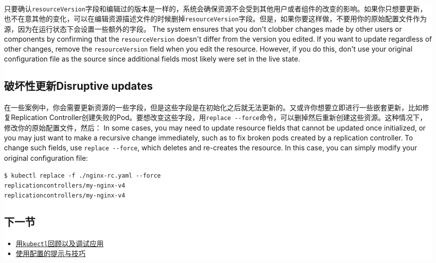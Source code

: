 只要确认`resourceVersion`字段和编辑过的版本是一样的，系统会确保资源不会受到其他用户或者组件的改变的影响。如果你只想要更新，也不在意其他的变化，可以在编辑资源描述文件的时候删掉`resourceVersion`字段。但是，如果你要这样做，不要用你的原始配置文件作为源，因为在运行状态下会设置一些额外的字段。
The system ensures that you don't clobber changes made by other users or components by confirming that the `resourceVersion` doesn't differ from the version you edited. If you want to update regardless of other changes, remove the `resourceVersion` field when you edit the resource. However, if you do this, don't use your original configuration file as the source since additional fields most likely were set in the live state.

## 破坏性更新Disruptive updates

在一些案例中，你会需要更新资源的一些字段，但是这些字段是在初始化之后就无法更新的。又或许你想要立即进行一些嵌套更新，比如修复Replication Controller创建失败的Pod。要想改变这些字段，用`replace --force`命令，可以删掉然后重新创建这些资源。这种情况下，修改你的原始配置文件，然后：
In some cases, you may need to update resource fields that cannot be updated once initialized, or you may just want to make a recursive change immediately, such as to fix broken pods created by a replication controller. To change such fields, use `replace --force`, which deletes and re-creates the resource. In this case, you can simply modify your original configuration file:

```shell
$ kubectl replace -f ./nginx-rc.yaml --force
replicationcontrollers/my-nginx-v4
replicationcontrollers/my-nginx-v4
```

## 下一节

- [用`kubectl`回顾以及调试应用](/docs/user-guide/introspection-and-debugging)
- [使用配置的提示与技巧](/docs/user-guide/config-best-practices)
